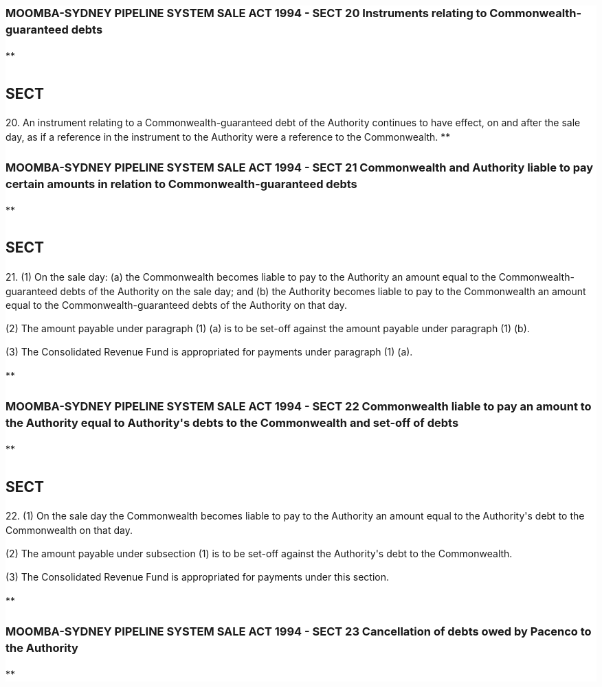 ### <name>MOOMBA-SYDNEY PIPELINE SYSTEM SALE ACT 1994 - SECT 20 Instruments relating to Commonwealth-guaranteed debts </name>
</b>** 

## SECT
<sect>   20\. An instrument relating to a Commonwealth-guaranteed debt of the Authority continues to have effect, on and after the sale day, as if a reference in the instrument to the Authority were a reference to the Commonwealth. </sect>
**<b>

### <name>MOOMBA-SYDNEY PIPELINE SYSTEM SALE ACT 1994 - SECT 21 Commonwealth and Authority liable to pay certain amounts in relation to Commonwealth-guaranteed debts </name>
</b>** 

## SECT
<sect>   21\. (1) On the sale day:<lf>   (a) the Commonwealth becomes liable to pay to the Authority an amount equal to the Commonwealth-guaranteed debts of the Authority on the sale day; and<lf>   (b) the Authority becomes liable to pay to the Commonwealth an amount equal to the Commonwealth-guaranteed debts of the Authority on that day. 

<lf>   (2) The amount payable under paragraph (1) (a) is to be set-off against the amount payable under paragraph (1) (b). <p><lf>   (3) The Consolidated Revenue Fund is appropriated for payments under paragraph (1) (a). </lf></p></lf>
</lf></lf></sect>
**<b>

### <name>MOOMBA-SYDNEY PIPELINE SYSTEM SALE ACT 1994 - SECT 22 Commonwealth liable to pay an amount to the Authority equal to Authority's debts to the Commonwealth and set-off of debts </name>
</b>** 

## SECT
<sect>   22\. (1) On the sale day the Commonwealth becomes liable to pay to the Authority an amount equal to the Authority's debt to the Commonwealth on that day. 

<lf>   (2) The amount payable under subsection (1) is to be set-off against the Authority's debt to the Commonwealth. <p><lf>   (3) The Consolidated Revenue Fund is appropriated for payments under this section. </lf></p></lf>
</sect>
**<b>

### <name>MOOMBA-SYDNEY PIPELINE SYSTEM SALE ACT 1994 - SECT 23 Cancellation of debts owed by Pacenco to the Authority </name>
</b>** 
